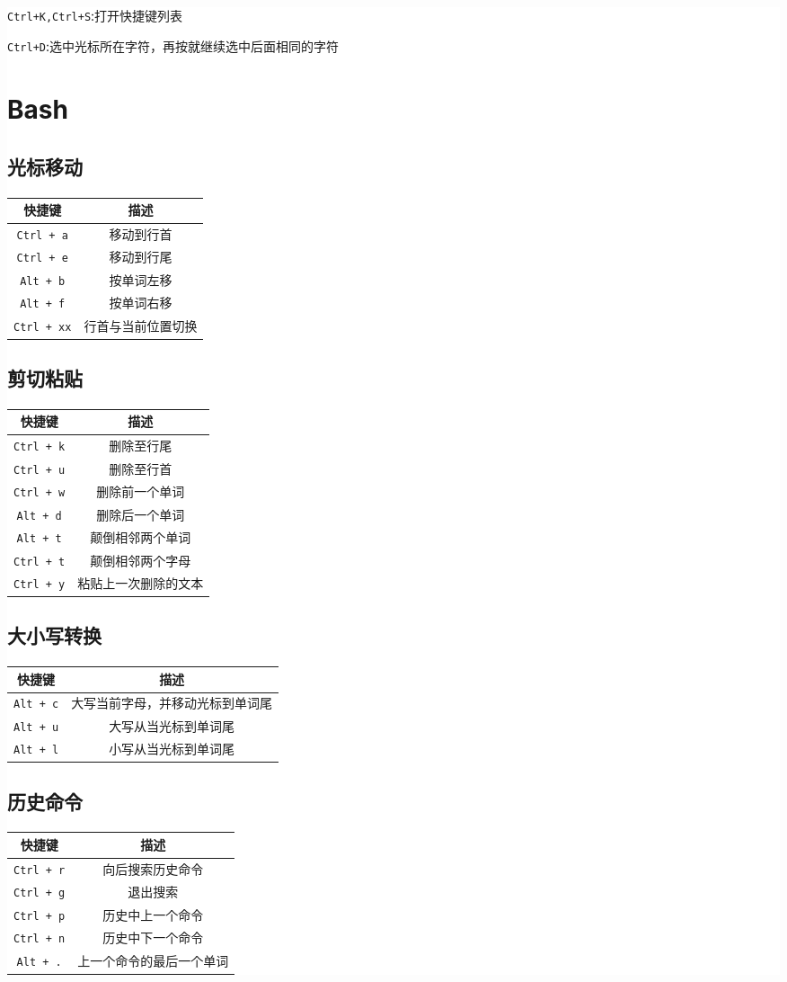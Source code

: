 `Ctrl+K,Ctrl+S`:打开快捷键列表

`Ctrl+D`:选中光标所在字符，再按就继续选中后面相同的字符

# Bash

## 光标移动

|   快捷键    |        描述        |
| :---------: | :----------------: |
| `Ctrl + a`  |     移动到行首     |
| `Ctrl + e`  |     移动到行尾     |
|  `Alt + b`  |     按单词左移     |
|  `Alt + f`  |     按单词右移     |
| `Ctrl + xx` | 行首与当前位置切换 |

## 剪切粘贴

|   快捷键   |         描述         |
| :--------: | :------------------: |
| `Ctrl + k` |      删除至行尾      |
| `Ctrl + u` |      删除至行首      |
| `Ctrl + w` |    删除前一个单词    |
| `Alt + d`  |    删除后一个单词    |
| `Alt + t`  |   颠倒相邻两个单词   |
| `Ctrl + t` |   颠倒相邻两个字母   |
| `Ctrl + y` | 粘贴上一次删除的文本 |

## 大小写转换

|  快捷键   |               描述               |
| :-------: | :------------------------------: |
| `Alt + c` | 大写当前字母，并移动光标到单词尾 |
| `Alt + u` |       大写从当光标到单词尾       |
| `Alt + l` |       小写从当光标到单词尾       |

## 历史命令

|   快捷键   |           描述           |
| :--------: | :----------------------: |
| `Ctrl + r` |     向后搜索历史命令     |
| `Ctrl + g` |         退出搜索         |
| `Ctrl + p` |     历史中上一个命令     |
| `Ctrl + n` |     历史中下一个命令     |
| `Alt + .`  | 上一个命令的最后一个单词 |
